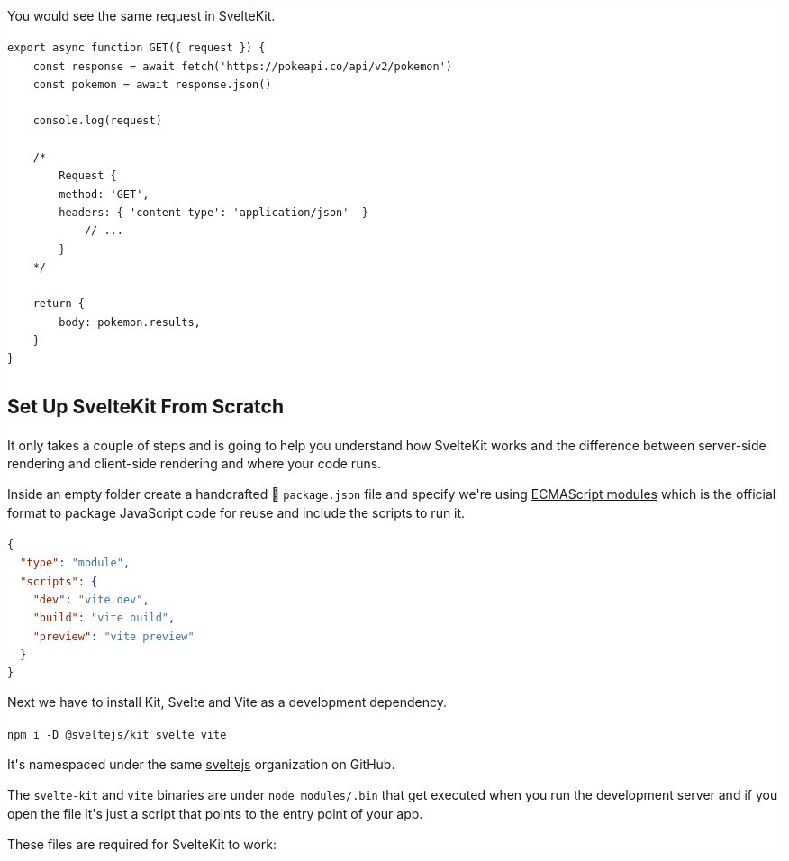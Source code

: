 You would see the same request in SvelteKit.

```js:example showLineNumbers
export async function GET({ request }) {
	const response = await fetch('https://pokeapi.co/api/v2/pokemon')
	const pokemon = await response.json()

	console.log(request)

	/*
		Request {
	  	method: 'GET',
	  	headers: { 'content-type': 'application/json'  }
			// ...
		}
	*/

	return {
		body: pokemon.results,
	}
}
```

## Set Up SvelteKit From Scratch

It only takes a couple of steps and is going to help you understand how SvelteKit works and the difference between server-side rendering and client-side rendering and where your code runs.

Inside an empty folder create a handcrafted 💪 `package.json` file and specify we're using [ECMAScript modules](https://nodejs.org/api/esm.html#modules-ecmascript-modules) which is the official format to package JavaScript code for reuse and include the scripts to run it.

```json:package.json showLineNumbers
{
  "type": "module",
  "scripts": {
    "dev": "vite dev",
    "build": "vite build",
    "preview": "vite preview"
  }
}
```

Next we have to install Kit, Svelte and Vite as a development dependency.

```shell:terminal
npm i -D @sveltejs/kit svelte vite
```

It's namespaced under the same [sveltejs](https://github.com/sveltejs) organization on GitHub.

The `svelte-kit` and `vite` binaries are under `node_modules/.bin` that get executed when you run the development server and if you open the file it's just a script that points to the entry point of your app.

These files are required for SvelteKit to work:
